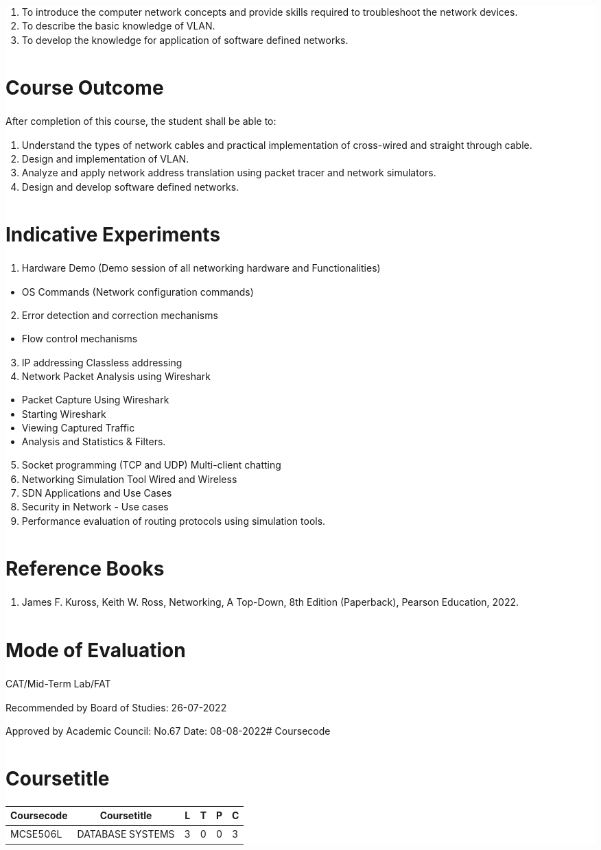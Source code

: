 1. To introduce the computer network concepts and provide skills required to troubleshoot the network devices.
2. To describe the basic knowledge of VLAN.
3. To develop the knowledge for application of software defined networks.

# Course Outcome

After completion of this course, the student shall be able to:

1. Understand the types of network cables and practical implementation of cross-wired and straight through cable.
2. Design and implementation of VLAN.
3. Analyze and apply network address translation using packet tracer and network simulators.
4. Design and develop software defined networks.

# Indicative Experiments

1. Hardware Demo (Demo session of all networking hardware and Functionalities)
- OS Commands (Network configuration commands)
2. Error detection and correction mechanisms
- Flow control mechanisms
3. IP addressing Classless addressing
4. Network Packet Analysis using Wireshark
- Packet Capture Using Wireshark
- Starting Wireshark
- Viewing Captured Traffic
- Analysis and Statistics & Filters.
5. Socket programming (TCP and UDP) Multi-client chatting
6. Networking Simulation Tool Wired and Wireless
7. SDN Applications and Use Cases
8. Security in Network - Use cases
9. Performance evaluation of routing protocols using simulation tools.

# Reference Books

1. James F. Kuross, Keith W. Ross, Networking, A Top-Down, 8th Edition (Paperback), Pearson Education, 2022.

# Mode of Evaluation

CAT/Mid-Term Lab/FAT

Recommended by Board of Studies: 26-07-2022

Approved by Academic Council: No.67 Date: 08-08-2022# Coursecode

# Coursetitle

|Coursecode|Coursetitle|L|T|P|C|
|---|---|---|---|---|---|
|MCSE506L|DATABASE SYSTEMS|3|0|0|3|
